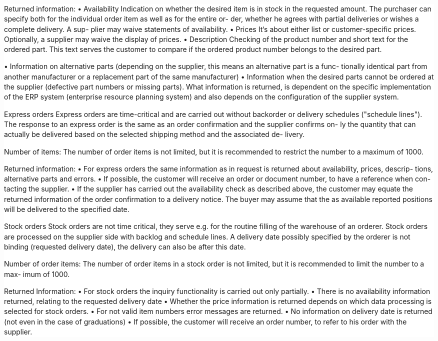 Returned information:
•	Availability		Indication on whether the desired item is in stock in the requested amount. The purchaser can specify both for the individual order item as well as for the entire or- der, whether he agrees with partial deliveries or wishes a complete delivery. A sup- plier may waive statements of availability.
•	Prices	It‘s about either list or customer-specific prices. Optionally, a supplier may waive the display of prices.
•	Description	Checking of the product number and short text for the ordered part. This text
serves the customer to compare if the ordered product number belongs to the desired part.
 
•	Information on alternative parts (depending on the supplier, this means an alternative part is a func- tionally identical part from another manufacturer or a replacement part of the same manufacturer)
•	Information when the desired parts cannot be ordered at the supplier (defective part numbers or missing parts). What information is returned, is dependent on the specific implementation of the ERP system (enterprise resource planning system) and also depends on the configuration of the supplier system.

  Express orders
Express orders are time-critical and are carried out without backorder or delivery schedules ("schedule lines"). The response to an express order is the same as an order confirmation and the supplier confirms on- ly the quantity that can actually be delivered based on the selected shipping method and the associated de- livery.

Number of items:
The number of order items is not limited, but it is recommended to restrict the number to a maximum of 1000.

Returned information:
•	For express orders the same information as in request is returned about availability, prices, descrip- tions, alternative parts and errors.
•	If possible, the customer will receive an order or document number, to have a reference when con- tacting the supplier.
•	If the supplier has carried out the availability check as described above, the customer may equate the returned information of the order confirmation to a delivery notice.
The buyer may assume that the as available reported positions will be delivered to the specified date.

  Stock orders
Stock orders are not time critical, they serve e.g. for the routine filling of the warehouse of an orderer. Stock orders are processed on the supplier side with backlog and schedule lines. A delivery date possibly specified by the orderer is not binding (requested delivery date), the delivery can also be after this date.

Number of order items:
The number of order items in a stock order is not limited, but it is recommended to limit the number to a max- imum of 1000.

Returned Information:
•	For stock orders the inquiry functionality is carried out only partially.
•	There is no availability information returned, relating to the requested delivery date
•	Whether the price information is returned depends on which data processing is selected for stock orders.
•	For not valid item numbers error messages are returned.
•	No information on delivery date is returned (not even in the case of graduations)
•	If possible, the customer will receive an order number, to refer to his order with the supplier.
